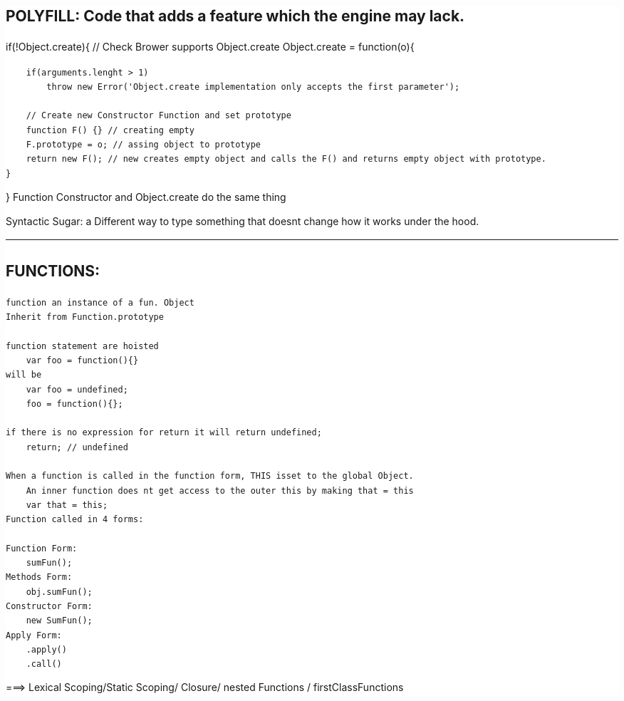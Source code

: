 POLYFILL: Code that adds a feature which the engine may lack.
---------

if(!Object.create){ // Check Brower supports Object.create
    Object.create = function(o){
        
        if(arguments.lenght > 1)
            throw new Error('Object.create implementation only accepts the first parameter');
        
        // Create new Constructor Function and set prototype
        function F() {} // creating empty 
        F.prototype = o; // assing object to prototype
        return new F(); // new creates empty object and calls the F() and returns empty object with prototype.
    }
} 
Function Constructor and Object.create do the same thing 

Syntactic Sugar: 
 a Different way to type something that doesnt change how it works under the hood.

----------
FUNCTIONS:
----------
    function an instance of a fun. Object
    Inherit from Function.prototype

    function statement are hoisted
        var foo = function(){}
    will be 
        var foo = undefined;
        foo = function(){};

    if there is no expression for return it will return undefined;
        return; // undefined
    
    When a function is called in the function form, THIS isset to the global Object.
        An inner function does nt get access to the outer this by making that = this
        var that = this;
    Function called in 4 forms:

    Function Form:
        sumFun();
    Methods Form:
        obj.sumFun();
    Constructor Form:
        new SumFun();
    Apply Form: 
        .apply()
        .call()
    
===> Lexical Scoping/Static Scoping/ Closure/ nested Functions / firstClassFunctions
